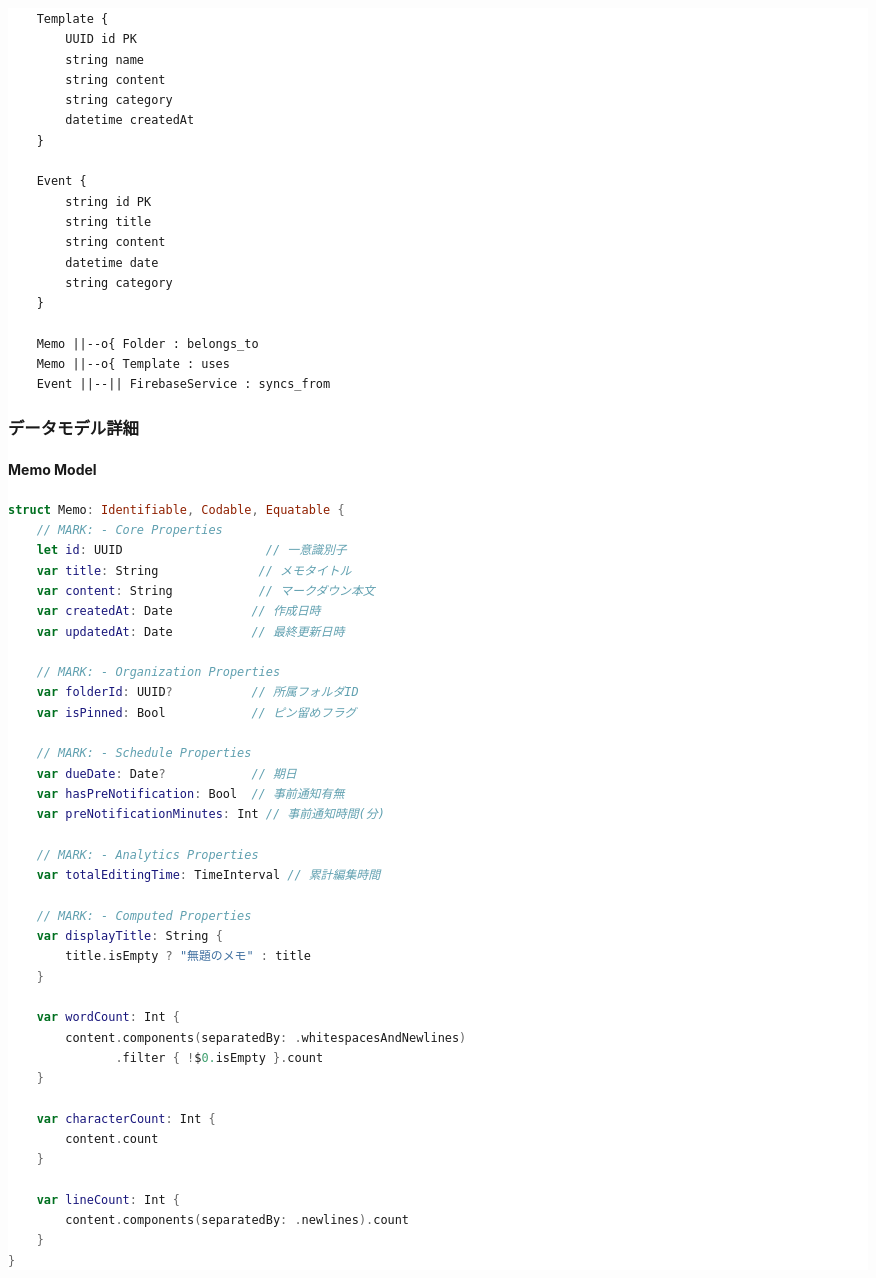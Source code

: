```mermaid
    Template {
        UUID id PK
        string name
        string content
        string category
        datetime createdAt
    }
    
    Event {
        string id PK
        string title
        string content
        datetime date
        string category
    }
    
    Memo ||--o{ Folder : belongs_to
    Memo ||--o{ Template : uses
    Event ||--|| FirebaseService : syncs_from
```

### データモデル詳細

#### Memo Model
```swift
struct Memo: Identifiable, Codable, Equatable {
    // MARK: - Core Properties
    let id: UUID                    // 一意識別子
    var title: String              // メモタイトル
    var content: String            // マークダウン本文
    var createdAt: Date           // 作成日時
    var updatedAt: Date           // 最終更新日時
    
    // MARK: - Organization Properties
    var folderId: UUID?           // 所属フォルダID
    var isPinned: Bool            // ピン留めフラグ
    
    // MARK: - Schedule Properties  
    var dueDate: Date?            // 期日
    var hasPreNotification: Bool  // 事前通知有無
    var preNotificationMinutes: Int // 事前通知時間(分)
    
    // MARK: - Analytics Properties
    var totalEditingTime: TimeInterval // 累計編集時間
    
    // MARK: - Computed Properties
    var displayTitle: String {
        title.isEmpty ? "無題のメモ" : title
    }
    
    var wordCount: Int {
        content.components(separatedBy: .whitespacesAndNewlines)
               .filter { !$0.isEmpty }.count
    }
    
    var characterCount: Int {
        content.count
    }
    
    var lineCount: Int {
        content.components(separatedBy: .newlines).count
    }
}
```